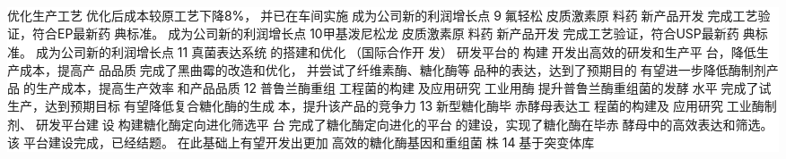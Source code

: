 优化生产工艺
优化后成本较原工艺下降8%，
并已在车间实施
成为公司新的利润增长点
9
氟轻松
皮质激素原
料药
新产品开发
完成工艺验证，符合EP最新药
典标准。
成为公司新的利润增长点
10甲基泼尼松龙
皮质激素原
料药
新产品开发
完成工艺验证，符合USP最新药
典标准。
成为公司新的利润增长点
11
真菌表达系统
的搭建和优化
（国际合作开
发）
研发平台的
构建
开发出高效的研发和生产平
台，降低生产成本，提高产
品品质
完成了黑曲霉的改造和优化，
并尝试了纤维素酶、糖化酶等
品种的表达，达到了预期目的
有望进一步降低酶制剂产品
的生产成本，提高生产效率
和产品品质
12
普鲁兰酶重组
工程菌的构建
及应用研究
工业用酶
提升普鲁兰酶重组菌的发酵
水平
完成了试生产，达到预期目标
有望降低复合糖化酶的生成
本，提升该产品的竞争力
13
新型糖化酶毕
赤酵母表达工
程菌的构建及
应用研究
工业酶制剂、
研发平台建
设
构建糖化酶定向进化筛选平
台
完成了糖化酶定向进化的平台
的建设，实现了糖化酶在毕赤
酵母中的高效表达和筛选。该
平台建设完成，已经结题。
在此基础上有望开发出更加
高效的糖化酶基因和重组菌
株
14
基于突变体库